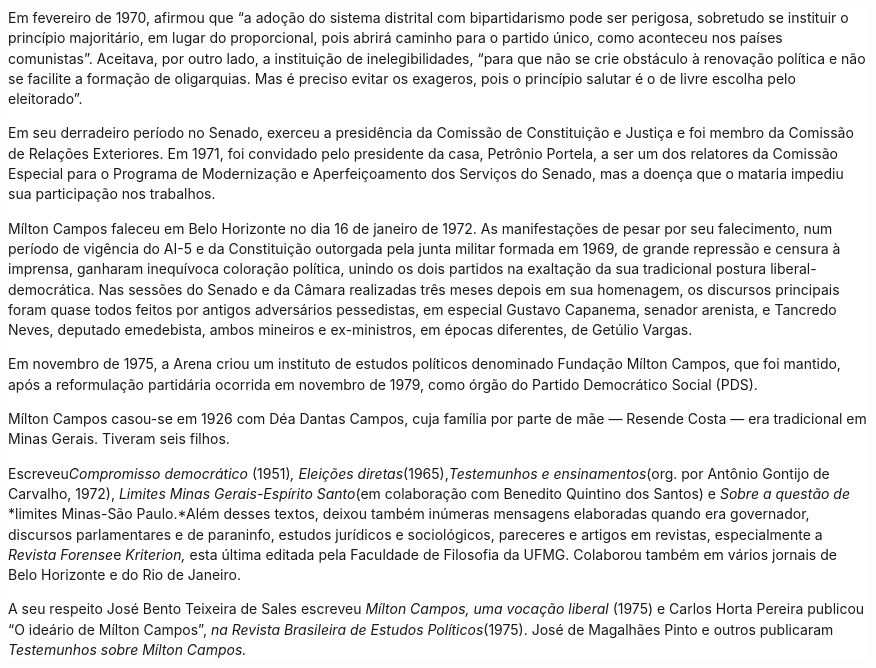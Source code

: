 Em fevereiro de 1970, afirmou que “a adoção do sistema distrital com
bipartidarismo pode ser perigosa, sobretudo se instituir o princípio
majoritário, em lugar do proporcional, pois abrirá caminho para o
partido único, como aconteceu nos países comunistas”. Aceitava, por
outro lado, a instituição de inelegibilidades, “para que não se crie
obstáculo à renovação política e não se facilite a formação de
oligarquias. Mas é preciso evitar os exageros, pois o princípio salutar
é o de livre escolha pelo eleitorado”.

Em seu derradeiro período no Senado, exerceu a presidência da Comissão
de Constituição e Justiça e foi membro da Comissão de Relações
Exteriores. Em 1971, foi convidado pelo presidente da casa, Petrônio
Portela, a ser um dos relatores da Comissão Especial para o Programa de
Modernização e Aperfeiçoamento dos Serviços do Senado, mas a doença que
o mataria impediu sua participação nos trabalhos.

Mílton Campos faleceu em Belo Horizonte no dia 16 de janeiro de 1972. As
manifestações de pesar por seu falecimento, num período de vigência do
AI-5 e da Constituição outorgada pela junta militar formada em 1969, de
grande repressão e censura à imprensa, ganharam inequívoca coloração
política, unindo os dois partidos na exaltação da sua tradicional
postura liberal-democrática. Nas sessões do Senado e da Câmara
realizadas três meses depois em sua homenagem, os discursos principais
foram quase todos feitos por antigos adversários pessedistas, em
especial Gustavo Capanema, senador arenista, e Tancredo Neves, deputado
emedebista, ambos mineiros e ex-ministros, em épocas diferentes, de
Getúlio Vargas.

Em novembro de 1975, a Arena criou um instituto de estudos políticos
denominado Fundação Mílton Campos, que foi mantido, após a reformulação
partidária ocorrida em novembro de 1979, como órgão do Partido
Democrático Social (PDS).

Mílton Campos casou-se em 1926 com Déa Dantas Campos, cuja família por
parte de mãe — Resende Costa — era tradicional em Minas Gerais. Tiveram
seis filhos.

Escreveu*Compromisso democrático* (1951)*, Eleições
diretas*(1965),*Testemunhos* *e ensinamentos*(org. por Antônio Gontijo
de Carvalho, 1972), *Limites Minas Gerais-Espírito Santo*(em colaboração
com Benedito Quintino dos Santos) e *Sobre a questão de* *limites
Minas-São Paulo.*Além desses textos, deixou também inúmeras mensagens
elaboradas quando era governador, discursos parlamentares e de
paraninfo, estudos jurídicos e sociológicos, pareceres e artigos em
revistas, especialmente a *Revista Forense*e *Kriterion,* esta última
editada pela Faculdade de Filosofia da UFMG. Colaborou também em vários
jornais de Belo Horizonte e do Rio de Janeiro.

A seu respeito José Bento Teixeira de Sales escreveu *Mílton Campos, uma
vocação liberal* (1975) e Carlos Horta Pereira publicou “O ideário de
Mílton Campos”, *na Revista Brasileira de Estudos Políticos*(1975). José
de Magalhães Pinto e outros publicaram *Testemunhos sobre Mílton
Campos.*

